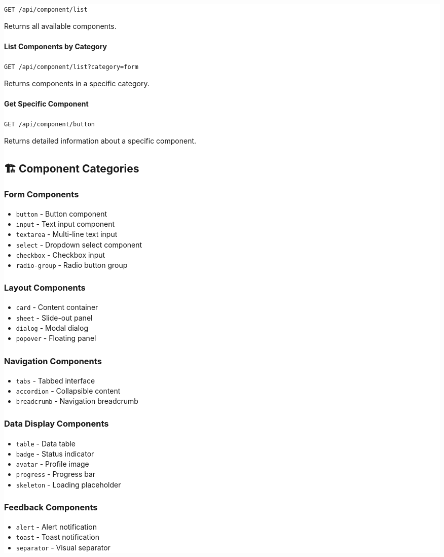```http
GET /api/component/list
```

Returns all available components.

#### List Components by Category

```http
GET /api/component/list?category=form
```

Returns components in a specific category.

#### Get Specific Component

```http
GET /api/component/button
```

Returns detailed information about a specific component.

## 🏗️ Component Categories

### Form Components
- `button` - Button component
- `input` - Text input component
- `textarea` - Multi-line text input
- `select` - Dropdown select component
- `checkbox` - Checkbox input
- `radio-group` - Radio button group

### Layout Components
- `card` - Content container
- `sheet` - Slide-out panel
- `dialog` - Modal dialog
- `popover` - Floating panel

### Navigation Components
- `tabs` - Tabbed interface
- `accordion` - Collapsible content
- `breadcrumb` - Navigation breadcrumb

### Data Display Components
- `table` - Data table
- `badge` - Status indicator
- `avatar` - Profile image
- `progress` - Progress bar
- `skeleton` - Loading placeholder

### Feedback Components
- `alert` - Alert notification
- `toast` - Toast notification
- `separator` - Visual separator
